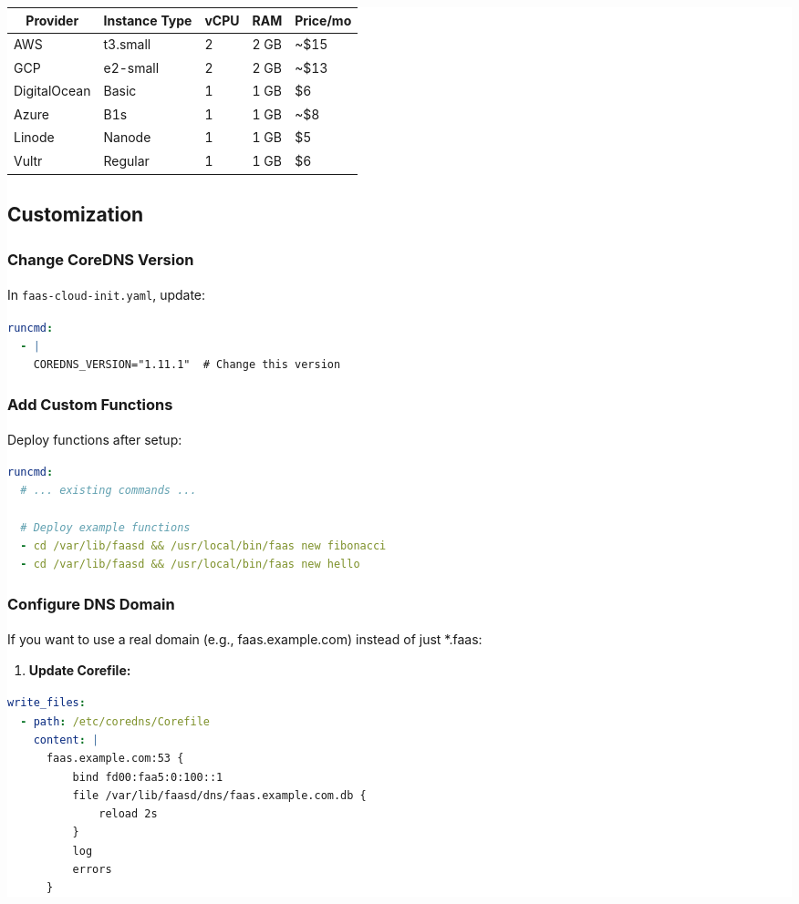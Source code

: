 | Provider | Instance Type | vCPU | RAM | Price/mo |
|----------|--------------|------|-----|----------|
| AWS | t3.small | 2 | 2 GB | ~$15 |
| GCP | e2-small | 2 | 2 GB | ~$13 |
| DigitalOcean | Basic | 1 | 1 GB | $6 |
| Azure | B1s | 1 | 1 GB | ~$8 |
| Linode | Nanode | 1 | 1 GB | $5 |
| Vultr | Regular | 1 | 1 GB | $6 |

## Customization

### Change CoreDNS Version

In `faas-cloud-init.yaml`, update:
```yaml
runcmd:
  - |
    COREDNS_VERSION="1.11.1"  # Change this version
```

### Add Custom Functions

Deploy functions after setup:

```yaml
runcmd:
  # ... existing commands ...

  # Deploy example functions
  - cd /var/lib/faasd && /usr/local/bin/faas new fibonacci
  - cd /var/lib/faasd && /usr/local/bin/faas new hello
```

### Configure DNS Domain

If you want to use a real domain (e.g., faas.example.com) instead of just *.faas:

1. **Update Corefile:**
```yaml
write_files:
  - path: /etc/coredns/Corefile
    content: |
      faas.example.com:53 {
          bind fd00:faa5:0:100::1
          file /var/lib/faasd/dns/faas.example.com.db {
              reload 2s
          }
          log
          errors
      }
```

